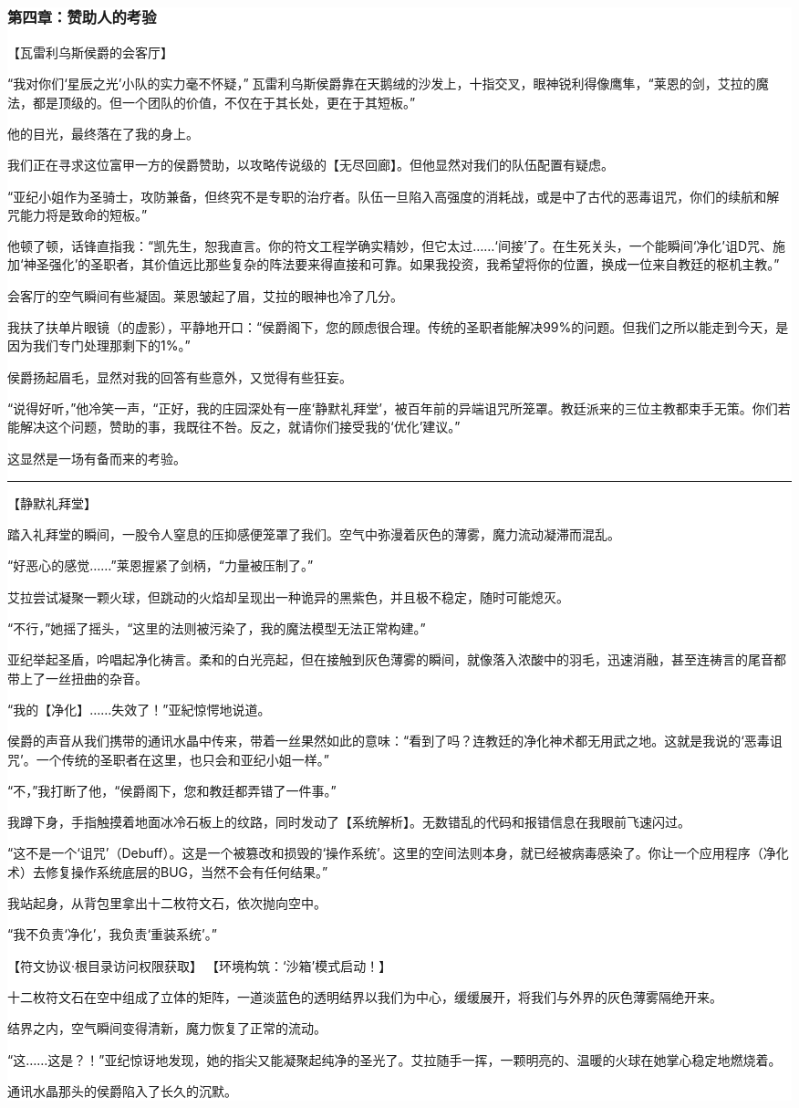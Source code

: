 ### 第四章：赞助人的考验
【瓦雷利乌斯侯爵的会客厅】

“我对你们‘星辰之光’小队的实力毫不怀疑，” 瓦雷利乌斯侯爵靠在天鹅绒的沙发上，十指交叉，眼神锐利得像鹰隼，“莱恩的剑，艾拉的魔法，都是顶级的。但一个团队的价值，不仅在于其长处，更在于其短板。”

他的目光，最终落在了我的身上。

我们正在寻求这位富甲一方的侯爵赞助，以攻略传说级的【无尽回廊】。但他显然对我们的队伍配置有疑虑。

“亚纪小姐作为圣骑士，攻防兼备，但终究不是专职的治疗者。队伍一旦陷入高强度的消耗战，或是中了古代的恶毒诅咒，你们的续航和解咒能力将是致命的短板。”

他顿了顿，话锋直指我：“凯先生，恕我直言。你的符文工程学确实精妙，但它太过……‘间接’了。在生死关头，一个能瞬间‘净化’诅D咒、施加‘神圣强化’的圣职者，其价值远比那些复杂的阵法要来得直接和可靠。如果我投资，我希望将你的位置，换成一位来自教廷的枢机主教。”

会客厅的空气瞬间有些凝固。莱恩皱起了眉，艾拉的眼神也冷了几分。

我扶了扶单片眼镜（的虚影），平静地开口：“侯爵阁下，您的顾虑很合理。传统的圣职者能解决99%的问题。但我们之所以能走到今天，是因为我们专门处理那剩下的1%。”

侯爵扬起眉毛，显然对我的回答有些意外，又觉得有些狂妄。

“说得好听，”他冷笑一声，“正好，我的庄园深处有一座‘静默礼拜堂’，被百年前的异端诅咒所笼罩。教廷派来的三位主教都束手无策。你们若能解决这个问题，赞助的事，我既往不咎。反之，就请你们接受我的‘优化’建议。”

这显然是一场有备而来的考验。

---

【静默礼拜堂】

踏入礼拜堂的瞬间，一股令人窒息的压抑感便笼罩了我们。空气中弥漫着灰色的薄雾，魔力流动凝滞而混乱。

“好恶心的感觉……”莱恩握紧了剑柄，“力量被压制了。”

艾拉尝试凝聚一颗火球，但跳动的火焰却呈现出一种诡异的黑紫色，并且极不稳定，随时可能熄灭。

“不行，”她摇了摇头，“这里的法则被污染了，我的魔法模型无法正常构建。”

亚纪举起圣盾，吟唱起净化祷言。柔和的白光亮起，但在接触到灰色薄雾的瞬间，就像落入浓酸中的羽毛，迅速消融，甚至连祷言的尾音都带上了一丝扭曲的杂音。

“我的【净化】……失效了！”亚紀惊愕地说道。

侯爵的声音从我们携带的通讯水晶中传来，带着一丝果然如此的意味：“看到了吗？连教廷的净化神术都无用武之地。这就是我说的‘恶毒诅咒’。一个传统的圣职者在这里，也只会和亚纪小姐一样。”

“不，”我打断了他，“侯爵阁下，您和教廷都弄错了一件事。”

我蹲下身，手指触摸着地面冰冷石板上的纹路，同时发动了【系统解析】。无数错乱的代码和报错信息在我眼前飞速闪过。

“这不是一个‘诅咒’（Debuff）。这是一个被篡改和损毁的‘操作系统’。这里的空间法则本身，就已经被病毒感染了。你让一个应用程序（净化术）去修复操作系统底层的BUG，当然不会有任何结果。”

我站起身，从背包里拿出十二枚符文石，依次抛向空中。

“我不负责‘净化’，我负责‘重装系统’。”

【符文协议·根目录访问权限获取】
【环境构筑：‘沙箱’模式启动！】

十二枚符文石在空中组成了立体的矩阵，一道淡蓝色的透明结界以我们为中心，缓缓展开，将我们与外界的灰色薄雾隔绝开来。

结界之内，空气瞬间变得清新，魔力恢复了正常的流动。

“这……这是？！”亚纪惊讶地发现，她的指尖又能凝聚起纯净的圣光了。艾拉随手一挥，一颗明亮的、温暖的火球在她掌心稳定地燃烧着。

通讯水晶那头的侯爵陷入了长久的沉默。
